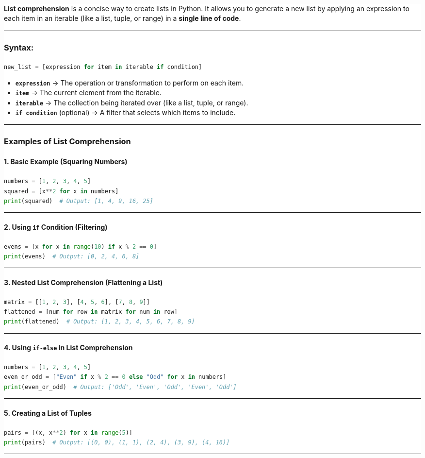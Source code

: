 **List comprehension** is a concise way to create lists in Python. It allows you to generate a new list by applying an expression to each item in an iterable (like a list, tuple, or range) in a **single line of code**.

---

### **Syntax:**  
```python
new_list = [expression for item in iterable if condition]
```
- **`expression`** → The operation or transformation to perform on each item.  
- **`item`** → The current element from the iterable.  
- **`iterable`** → The collection being iterated over (like a list, tuple, or range).  
- **`if condition`** (optional) → A filter that selects which items to include.

---

### **Examples of List Comprehension**

#### **1. Basic Example (Squaring Numbers)**
```python
numbers = [1, 2, 3, 4, 5]
squared = [x**2 for x in numbers]
print(squared)  # Output: [1, 4, 9, 16, 25]
```

---

#### **2. Using `if` Condition (Filtering)**
```python
evens = [x for x in range(10) if x % 2 == 0]
print(evens)  # Output: [0, 2, 4, 6, 8]
```

---

#### **3. Nested List Comprehension (Flattening a List)**
```python
matrix = [[1, 2, 3], [4, 5, 6], [7, 8, 9]]
flattened = [num for row in matrix for num in row]
print(flattened)  # Output: [1, 2, 3, 4, 5, 6, 7, 8, 9]
```

---

#### **4. Using `if-else` in List Comprehension**
```python
numbers = [1, 2, 3, 4, 5]
even_or_odd = ["Even" if x % 2 == 0 else "Odd" for x in numbers]
print(even_or_odd)  # Output: ['Odd', 'Even', 'Odd', 'Even', 'Odd']
```

---

#### **5. Creating a List of Tuples**
```python
pairs = [(x, x**2) for x in range(5)]
print(pairs)  # Output: [(0, 0), (1, 1), (2, 4), (3, 9), (4, 16)]
```

---
